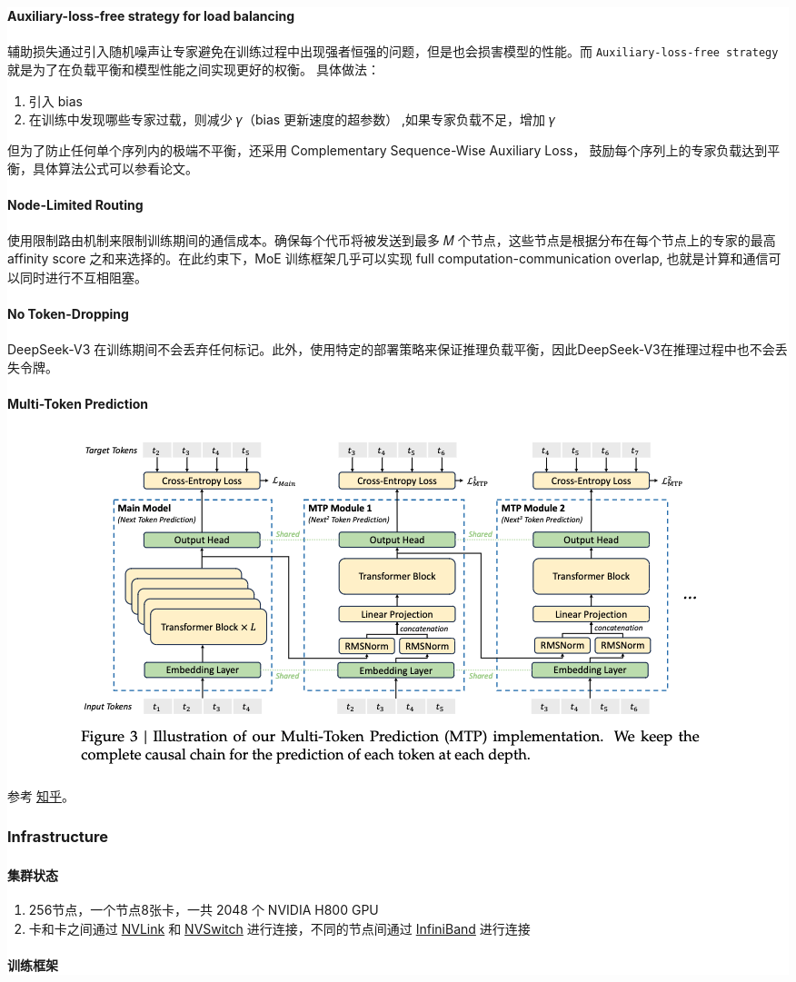 #### Auxiliary-loss-free strategy for load balancing 

辅助损失通过引入随机噪声让专家避免在训练过程中出现强者恒强的问题，但是也会损害模型的性能。而 `Auxiliary-loss-free strategy` 就是为了在负载平衡和模型性能之间实现更好的权衡。
具体做法：
1. 引入 bias
2. 在训练中发现哪些专家过载，则减少 𝛾（bias 更新速度的超参数） ,如果专家负载不足，增加 𝛾

但为了防止任何单个序列内的极端不平衡，还采用 Complementary Sequence-Wise Auxiliary Loss， 鼓励每个序列上的专家负载达到平衡，具体算法公式可以参看论文。

#### Node-Limited Routing

使用限制路由机制来限制训练期间的通信成本。确保每个代币将被发送到最多 𝑀 个节点，这些节点是根据分布在每个节点上的专家的最高 affinity score 之和来选择的。在此约束下，MoE 训练框架几乎可以实现 full computation-communication overlap, 也就是计算和通信可以同时进行不互相阻塞。

#### No Token-Dropping

DeepSeek-V3 在训练期间不会丢弃任何标记。此外，使用特定的部署策略来保证推理负载平衡，因此DeepSeek-V3在推理过程中也不会丢失令牌。

#### Multi-Token Prediction

<div align="center">
  <img src="mtp.png" alt="multi-token-prediction" />
</div>

参考 [知乎](https://zhuanlan.zhihu.com/p/16540775238)。

### Infrastructure

#### 集群状态

1. 256节点，一个节点8张卡，一共 2048 个 NVIDIA H800 GPU 
2. 卡和卡之间通过 [NVLink](#nvlink) 和 [NVSwitch](#nvswitch) 进行连接，不同的节点间通过 [InfiniBand](#infiniband) 进行连接

#### 训练框架
